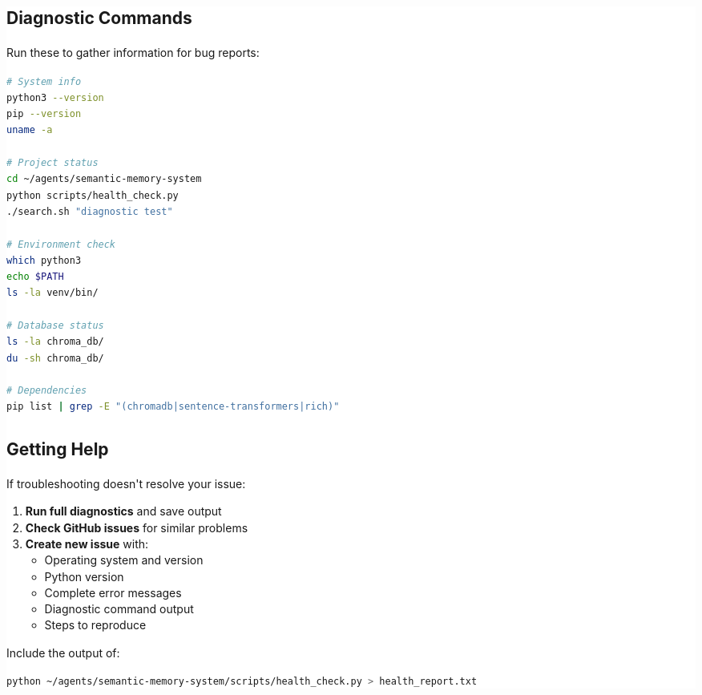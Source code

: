 ## Diagnostic Commands

Run these to gather information for bug reports:

```bash
# System info
python3 --version
pip --version
uname -a

# Project status
cd ~/agents/semantic-memory-system
python scripts/health_check.py
./search.sh "diagnostic test"

# Environment check
which python3
echo $PATH
ls -la venv/bin/

# Database status
ls -la chroma_db/
du -sh chroma_db/

# Dependencies
pip list | grep -E "(chromadb|sentence-transformers|rich)"
```

## Getting Help

If troubleshooting doesn't resolve your issue:

1. **Run full diagnostics** and save output
2. **Check GitHub issues** for similar problems
3. **Create new issue** with:
   - Operating system and version
   - Python version
   - Complete error messages
   - Diagnostic command output
   - Steps to reproduce

Include the output of:
```bash
python ~/agents/semantic-memory-system/scripts/health_check.py > health_report.txt
```